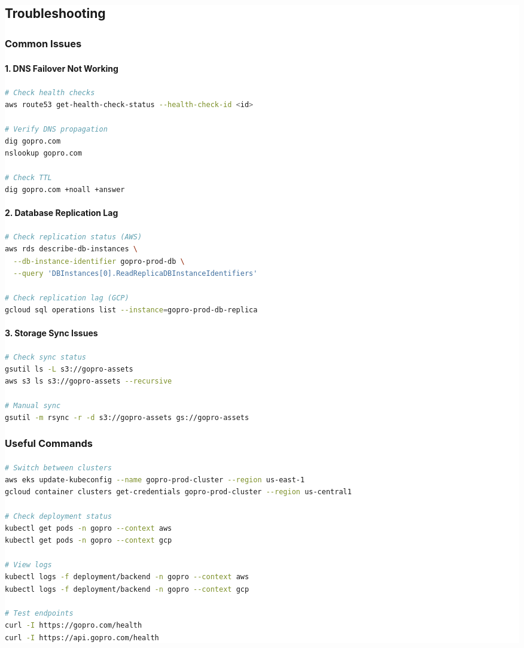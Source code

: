## Troubleshooting

### Common Issues

#### 1. DNS Failover Not Working

```bash
# Check health checks
aws route53 get-health-check-status --health-check-id <id>

# Verify DNS propagation
dig gopro.com
nslookup gopro.com

# Check TTL
dig gopro.com +noall +answer
```

#### 2. Database Replication Lag

```bash
# Check replication status (AWS)
aws rds describe-db-instances \
  --db-instance-identifier gopro-prod-db \
  --query 'DBInstances[0].ReadReplicaDBInstanceIdentifiers'

# Check replication lag (GCP)
gcloud sql operations list --instance=gopro-prod-db-replica
```

#### 3. Storage Sync Issues

```bash
# Check sync status
gsutil ls -L s3://gopro-assets
aws s3 ls s3://gopro-assets --recursive

# Manual sync
gsutil -m rsync -r -d s3://gopro-assets gs://gopro-assets
```

### Useful Commands

```bash
# Switch between clusters
aws eks update-kubeconfig --name gopro-prod-cluster --region us-east-1
gcloud container clusters get-credentials gopro-prod-cluster --region us-central1

# Check deployment status
kubectl get pods -n gopro --context aws
kubectl get pods -n gopro --context gcp

# View logs
kubectl logs -f deployment/backend -n gopro --context aws
kubectl logs -f deployment/backend -n gopro --context gcp

# Test endpoints
curl -I https://gopro.com/health
curl -I https://api.gopro.com/health
```
